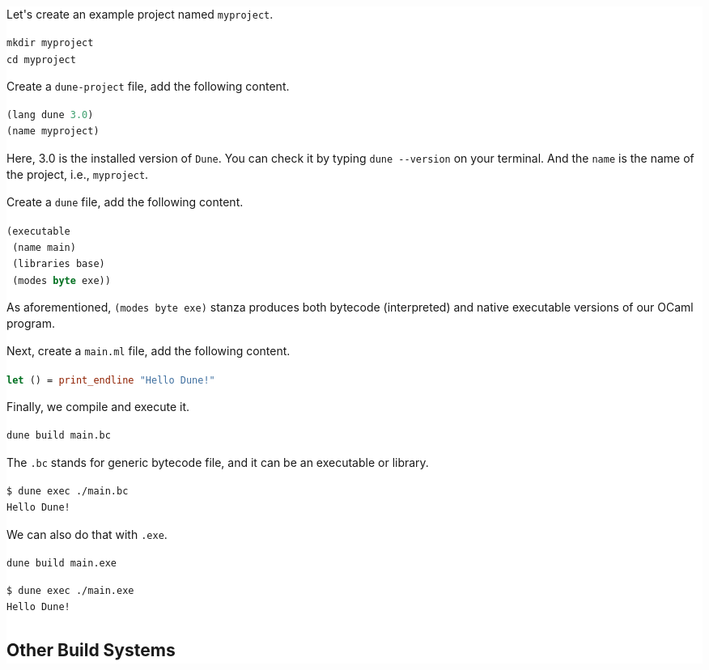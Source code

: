 Let's create an example project named `myproject`.

```dune
mkdir myproject
cd myproject
```

Create a `dune-project` file, add the following content.

```lisp
(lang dune 3.0)
(name myproject)
```

Here, 3.0 is the installed version of `Dune`. You can check it by typing `dune --version` on your terminal. And the `name` is the name of the project, i.e., `myproject`.

Create a `dune` file, add the following content.

```lisp
(executable
 (name main)
 (libraries base)
 (modes byte exe))
```

As aforementioned, `(modes byte exe)` stanza produces both bytecode (interpreted) and native executable versions of our OCaml program.

Next, create a `main.ml` file, add the following content.

```ocaml
let () = print_endline "Hello Dune!"
```

Finally, we compile and execute it.

```shell
dune build main.bc
```

The `.bc` stands for generic bytecode file, and it can be an executable or library.

```shell
$ dune exec ./main.bc
Hello Dune!
```

We can also do that with `.exe`.

```shell
dune build main.exe
```

```shell
$ dune exec ./main.exe
Hello Dune!
```

## Other Build Systems
